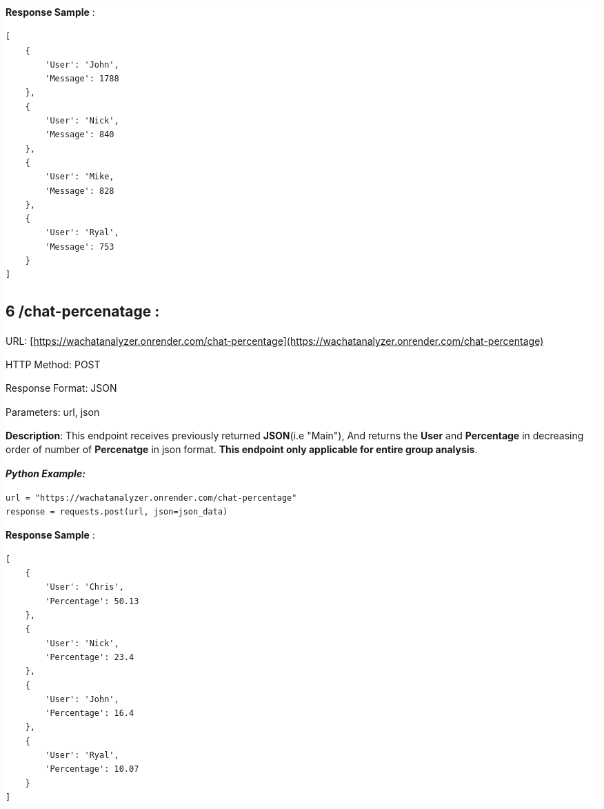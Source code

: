 
**Response Sample** :

    [
        {
            'User': 'John', 
            'Message': 1788
        }, 
        {
            'User': 'Nick',
            'Message': 840
        }, 
        {
            'User': 'Mike,
            'Message': 828
        }, 
        {
            'User': 'Ryal',
            'Message': 753
        }
    ]
    

  
## 6 **/chat-percenatage** :  
    
    
URL: [https://wachatanalyzer.onrender.com/chat-percentage](https://wachatanalyzer.onrender.com/chat-percentage)
    
HTTP Method: POST
    
Response Format: JSON
    
Parameters: url, json
    
**Description**: This endpoint receives previously returned **JSON**(i.e "Main"), And returns the **User** and **Percentage** in decreasing order of number of **Percenatge** in json format. **This endpoint only applicable for entire group analysis**.
    
      
    

_**Python Example:**_

    url = "https://wachatanalyzer.onrender.com/chat-percentage"
    response = requests.post(url, json=json_data)
    

**Response Sample** :

    [
        {
            'User': 'Chris', 
            'Percentage': 50.13
        }, 
        {
            'User': 'Nick',
            'Percentage': 23.4
        }, 
        {
            'User': 'John',
            'Percentage': 16.4
        }, 
        {
            'User': 'Ryal',
            'Percentage': 10.07
        }
    ]
    